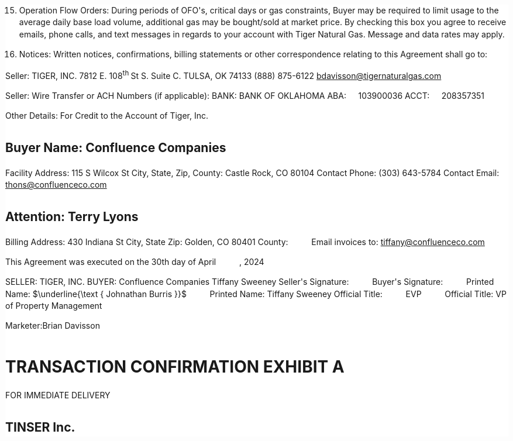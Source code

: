 15. Operation Flow Orders: During periods of OFO's, critical days or gas constraints, Buyer may be required to limit usage to the average daily base load volume, additional gas may be bought/sold at market price.
By checking this box you agree to receive emails, phone calls, and text messages in regards to your account with Tiger Natural Gas. Message and data rates may apply.

16. Notices: Written notices, confirmations, billing statements or other correspondence relating to this Agreement shall go to:

Seller: TIGER, INC.
7812 E. $108^{\text {th }}$ St S. Suite C.
TULSA, OK 74133
(888) 875-6122
bdavisson@tigernaturalgas.com

Seller: Wire Transfer or ACH Numbers (if applicable):
BANK: BANK OF OKLAHOMA
ABA: $\quad 103900036$
ACCT: $\quad 208357351$

Other Details: For Credit to the Account of Tiger, Inc.

## Buyer Name: Confluence Companies

Facility Address: 115 S Wilcox St
City, State, Zip, County: Castle Rock, CO 80104
Contact Phone: (303) 643-5784
Contact Email: thons@confluenceco.com

## Attention: Terry Lyons

Billing Address: 430 Indiana St
City, State Zip: Golden, CO 80401
County: $\qquad$
Email invoices to: tiffany@confluenceco.com

This Agreement was executed on the 30th day of April $\qquad$ , 2024

SELLER: TIGER, INC.
BUYER: Confluence Companies
Tiffany Sweeney
Seller's Signature: $\qquad$ Buyer's Signature: $\qquad$
Printed Name: $\underline{\text { Johnathan Burris }}$ $\qquad$ Printed Name: Tiffany Sweeney
Official Title: $\qquad$ EVP $\qquad$ Official Title: VP of Property Management

Marketer:Brian Davisson

# TRANSACTION CONFIRMATION EXHIBIT A 

FOR IMMEDIATE DELIVERY

## TINSER Inc.

